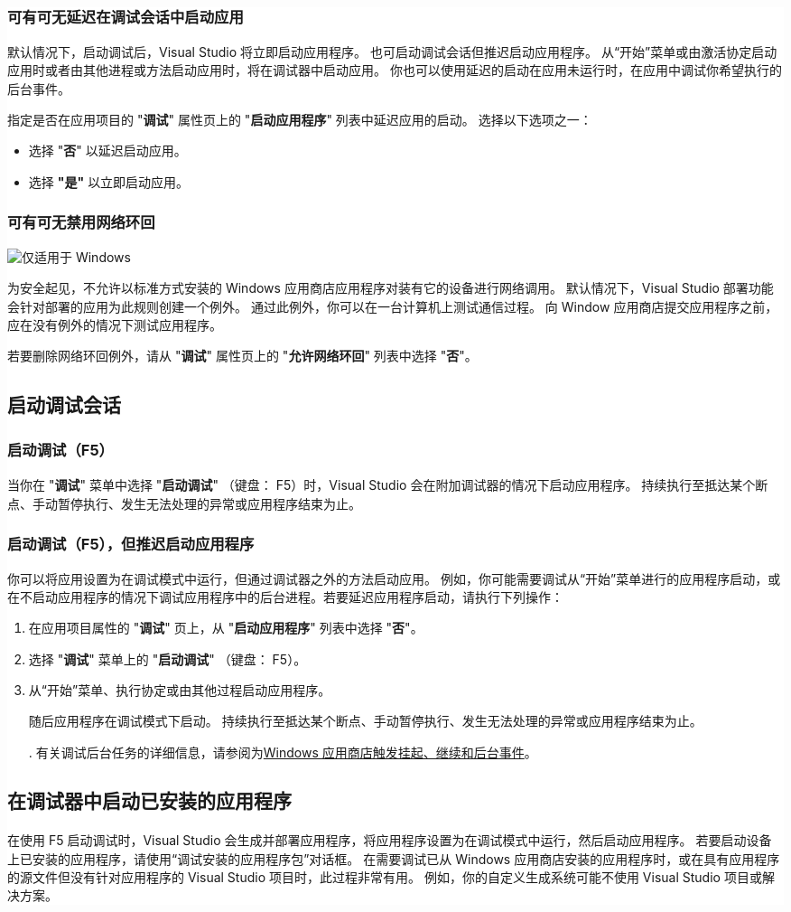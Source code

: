 ### <a name="optional-delay-starting-the-app-in-the-debug-session"></a><a name="BKMK__Optional__Delay_starting_app_in_the_debug_session"></a>可有可无延迟在调试会话中启动应用
 默认情况下，启动调试后，Visual Studio 将立即启动应用程序。 也可启动调试会话但推迟启动应用程序。 从“开始”菜单或由激活协定启动应用时或者由其他进程或方法启动应用时，将在调试器中启动应用。 你也可以使用延迟的启动在应用未运行时，在应用中调试你希望执行的后台事件。

 指定是否在应用项目的 "**调试**" 属性页上的 "**启动应用程序**" 列表中延迟应用的启动。 选择以下选项之一：

- 选择 "**否**" 以延迟启动应用。

- 选择 **"是"** 以立即启动应用。

### <a name="optional-disable-network-loopbacks"></a><a name="BKMK__Optional__Disable_network_loopbacks"></a>可有可无禁用网络环回
 ![仅适用于 Windows](../debugger/media/windows-only-content.png "windows_only_content")

 为安全起见，不允许以标准方式安装的 Windows 应用商店应用程序对装有它的设备进行网络调用。 默认情况下，Visual Studio 部署功能会针对部署的应用为此规则创建一个例外。 通过此例外，你可以在一台计算机上测试通信过程。 向 Window 应用商店提交应用程序之前，应在没有例外的情况下测试应用程序。

 若要删除网络环回例外，请从 "**调试**" 属性页上的 "**允许网络环回**" 列表中选择 "**否**"。

## <a name="start-the-debugging-session"></a><a name="BKMK_Start_the_debugging_session"></a>启动调试会话

### <a name="start-debugging-f5"></a><a name="BKMK_Start_debugging__F5_"></a>启动调试（F5）
 当你在 "**调试**" 菜单中选择 "**启动调试**" （键盘： F5）时，Visual Studio 会在附加调试器的情况下启动应用程序。 持续执行至抵达某个断点、手动暂停执行、发生无法处理的异常或应用程序结束为止。

### <a name="start-debugging-f5-but-delay-the-app-start"></a><a name="BKMK_Start_debugging__F5__but_delay_the_app_start"></a>启动调试（F5），但推迟启动应用程序
 你可以将应用设置为在调试模式中运行，但通过调试器之外的方法启动应用。 例如，你可能需要调试从“开始”菜单进行的应用程序启动，或在不启动应用程序的情况下调试应用程序中的后台进程。若要延迟应用程序启动，请执行下列操作：

1. 在应用项目属性的 "**调试**" 页上，从 "**启动应用程序**" 列表中选择 "**否**"。

2. 选择 "**调试**" 菜单上的 "**启动调试**" （键盘： F5）。

3. 从“开始”菜单、执行协定或由其他过程启动应用程序。

   随后应用程序在调试模式下启动。 持续执行至抵达某个断点、手动暂停执行、发生无法处理的异常或应用程序结束为止。

   . 有关调试后台任务的详细信息，请参阅为[Windows 应用商店触发挂起、继续和后台事件](../debugger/how-to-trigger-suspend-resume-and-background-events-for-windows-store-apps-in-visual-studio.md)。

## <a name="start-an-installed-app-in-the-debugger"></a><a name="BKMK_Start_an_installed_app_in_the_debugger"></a>在调试器中启动已安装的应用程序
 在使用 F5 启动调试时，Visual Studio 会生成并部署应用程序，将应用程序设置为在调试模式中运行，然后启动应用程序。 若要启动设备上已安装的应用程序，请使用“调试安装的应用程序包”对话框。 在需要调试已从 Windows 应用商店安装的应用程序时，或在具有应用程序的源文件但没有针对应用程序的 Visual Studio 项目时，此过程非常有用。 例如，你的自定义生成系统可能不使用 Visual Studio 项目或解决方案。
